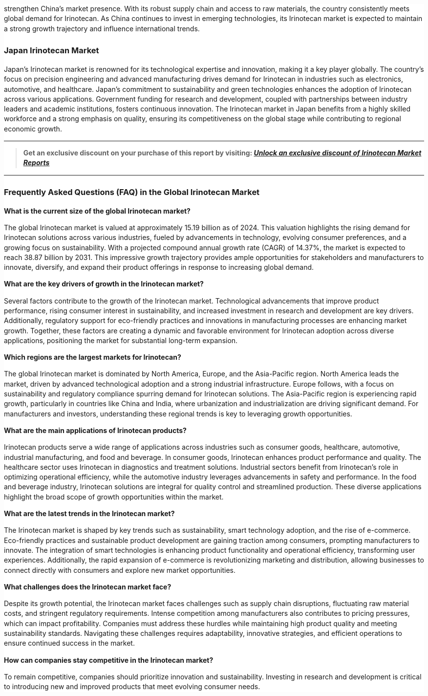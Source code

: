 strengthen China&rsquo;s market presence. With its robust supply chain and access to raw materials, the country consistently meets global demand for Irinotecan. As China continues to invest in emerging technologies, its Irinotecan market is expected to maintain a strong growth trajectory and influence international trends.</p><h3>Japan Irinotecan Market</h3><p>Japan&rsquo;s Irinotecan market is renowned for its technological expertise and innovation, making it a key player globally. The country&rsquo;s focus on precision engineering and advanced manufacturing drives demand for Irinotecan in industries such as electronics, automotive, and healthcare. Japan&rsquo;s commitment to sustainability and green technologies enhances the adoption of Irinotecan across various applications. Government funding for research and development, coupled with partnerships between industry leaders and academic institutions, fosters continuous innovation. The Irinotecan market in Japan benefits from a highly skilled workforce and a strong emphasis on quality, ensuring its competitiveness on the global stage while contributing to regional economic growth.</p><hr /><blockquote><p><strong>Get an exclusive discount on your purchase of this report by visiting: <em><a href="://marketresearchpulse.com/ask-for-discount/145905?utm_source=Github&amp;utm_medium=021">Unlock an exclusive discount of Irinotecan Market Reports</a></em>&nbsp;</strong></p></blockquote><hr /><h3>Frequently Asked Questions (FAQ) in the Global Irinotecan Market</h3><p><strong>What is the current size of the global Irinotecan market?</strong></p><p>The global Irinotecan market is valued at approximately 15.19 billion as of 2024. This valuation highlights the rising demand for Irinotecan solutions across various industries, fueled by advancements in technology, evolving consumer preferences, and a growing focus on sustainability. With a projected compound annual growth rate (CAGR) of 14.37%, the market is expected to reach 38.87 billion by 2031. This impressive growth trajectory provides ample opportunities for stakeholders and manufacturers to innovate, diversify, and expand their product offerings in response to increasing global demand.</p><p><strong>What are the key drivers of growth in the Irinotecan market?</strong></p><p>Several factors contribute to the growth of the Irinotecan market. Technological advancements that improve product performance, rising consumer interest in sustainability, and increased investment in research and development are key drivers. Additionally, regulatory support for eco-friendly practices and innovations in manufacturing processes are enhancing market growth. Together, these factors are creating a dynamic and favorable environment for Irinotecan adoption across diverse applications, positioning the market for substantial long-term expansion.</p><p><strong>Which regions are the largest markets for Irinotecan?</strong></p><p>The global Irinotecan market is dominated by North America, Europe, and the Asia-Pacific region. North America leads the market, driven by advanced technological adoption and a strong industrial infrastructure. Europe follows, with a focus on sustainability and regulatory compliance spurring demand for Irinotecan solutions. The Asia-Pacific region is experiencing rapid growth, particularly in countries like China and India, where urbanization and industrialization are driving significant demand. For manufacturers and investors, understanding these regional trends is key to leveraging growth opportunities.</p><p><strong>What are the main applications of Irinotecan products?</strong></p><p>Irinotecan products serve a wide range of applications across industries such as consumer goods, healthcare, automotive, industrial manufacturing, and food and beverage. In consumer goods, Irinotecan enhances product performance and quality. The healthcare sector uses Irinotecan in diagnostics and treatment solutions. Industrial sectors benefit from Irinotecan&rsquo;s role in optimizing operational efficiency, while the automotive industry leverages advancements in safety and performance. In the food and beverage industry, Irinotecan solutions are integral for quality control and streamlined production. These diverse applications highlight the broad scope of growth opportunities within the market.</p><p><strong>What are the latest trends in the Irinotecan market?</strong></p><p>The Irinotecan market is shaped by key trends such as sustainability, smart technology adoption, and the rise of e-commerce. Eco-friendly practices and sustainable product development are gaining traction among consumers, prompting manufacturers to innovate. The integration of smart technologies is enhancing product functionality and operational efficiency, transforming user experiences. Additionally, the rapid expansion of e-commerce is revolutionizing marketing and distribution, allowing businesses to connect directly with consumers and explore new market opportunities.</p><p><strong>What challenges does the Irinotecan market face?</strong></p><p>Despite its growth potential, the Irinotecan market faces challenges such as supply chain disruptions, fluctuating raw material costs, and stringent regulatory requirements. Intense competition among manufacturers also contributes to pricing pressures, which can impact profitability. Companies must address these hurdles while maintaining high product quality and meeting sustainability standards. Navigating these challenges requires adaptability, innovative strategies, and efficient operations to ensure continued success in the market.</p><p><strong>How can companies stay competitive in the Irinotecan market?</strong></p><p>To remain competitive, companies should prioritize innovation and sustainability. Investing in research and development is critical to introducing new and improved products that meet evolving consumer needs.